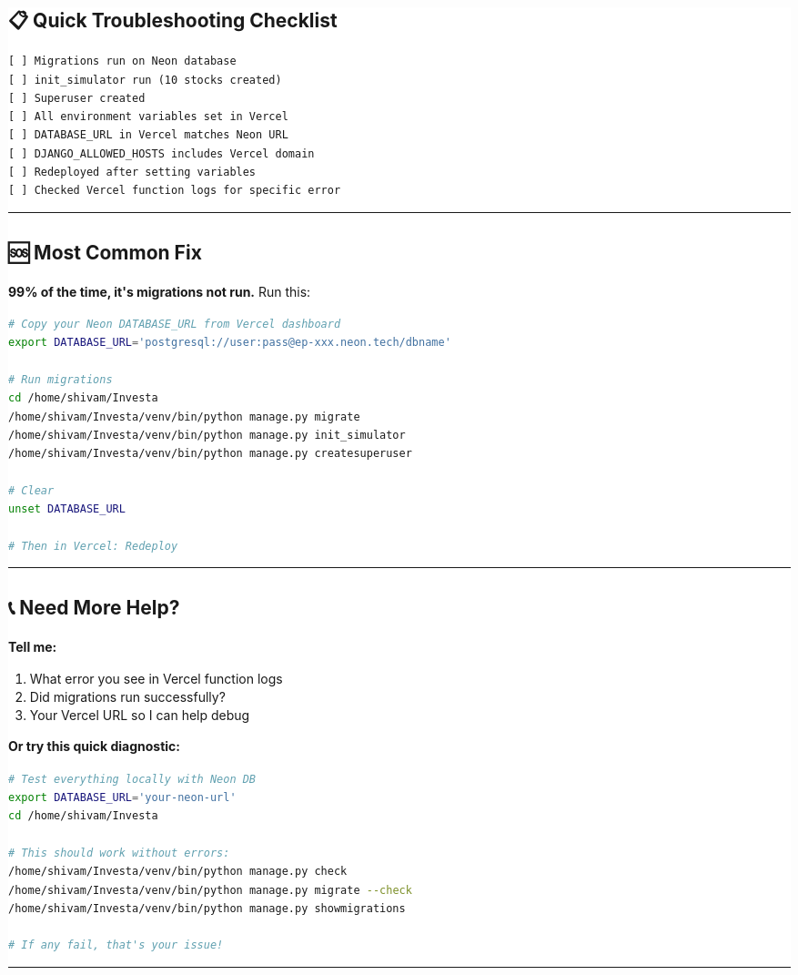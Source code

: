 ## 📋 Quick Troubleshooting Checklist

```
[ ] Migrations run on Neon database
[ ] init_simulator run (10 stocks created)
[ ] Superuser created
[ ] All environment variables set in Vercel
[ ] DATABASE_URL in Vercel matches Neon URL
[ ] DJANGO_ALLOWED_HOSTS includes Vercel domain
[ ] Redeployed after setting variables
[ ] Checked Vercel function logs for specific error
```

---

## 🆘 Most Common Fix

**99% of the time, it's migrations not run.** Run this:

```bash
# Copy your Neon DATABASE_URL from Vercel dashboard
export DATABASE_URL='postgresql://user:pass@ep-xxx.neon.tech/dbname'

# Run migrations
cd /home/shivam/Investa
/home/shivam/Investa/venv/bin/python manage.py migrate
/home/shivam/Investa/venv/bin/python manage.py init_simulator
/home/shivam/Investa/venv/bin/python manage.py createsuperuser

# Clear
unset DATABASE_URL

# Then in Vercel: Redeploy
```

---

## 📞 Need More Help?

**Tell me:**
1. What error you see in Vercel function logs
2. Did migrations run successfully?
3. Your Vercel URL so I can help debug

**Or try this quick diagnostic:**

```bash
# Test everything locally with Neon DB
export DATABASE_URL='your-neon-url'
cd /home/shivam/Investa

# This should work without errors:
/home/shivam/Investa/venv/bin/python manage.py check
/home/shivam/Investa/venv/bin/python manage.py migrate --check
/home/shivam/Investa/venv/bin/python manage.py showmigrations

# If any fail, that's your issue!
```

---